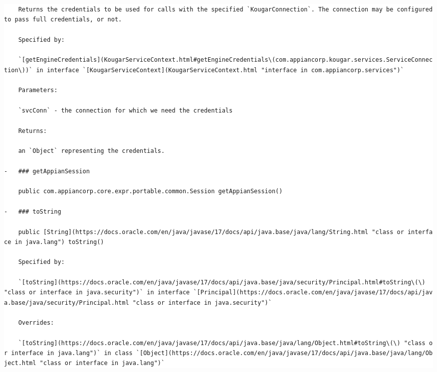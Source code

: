         Returns the credentials to be used for calls with the specified `KougarConnection`. The connection may be configured to pass full credentials, or not.

        Specified by:

        `[getEngineCredentials](KougarServiceContext.html#getEngineCredentials\(com.appiancorp.kougar.services.ServiceConnection\))` in interface `[KougarServiceContext](KougarServiceContext.html "interface in com.appiancorp.services")`

        Parameters:

        `svcConn` - the connection for which we need the credentials

        Returns:

        an `Object` representing the credentials.

    -   ### getAppianSession

        public com.appiancorp.core.expr.portable.common.Session getAppianSession()

    -   ### toString

        public [String](https://docs.oracle.com/en/java/javase/17/docs/api/java.base/java/lang/String.html "class or interface in java.lang") toString()

        Specified by:

        `[toString](https://docs.oracle.com/en/java/javase/17/docs/api/java.base/java/security/Principal.html#toString\(\) "class or interface in java.security")` in interface `[Principal](https://docs.oracle.com/en/java/javase/17/docs/api/java.base/java/security/Principal.html "class or interface in java.security")`

        Overrides:

        `[toString](https://docs.oracle.com/en/java/javase/17/docs/api/java.base/java/lang/Object.html#toString\(\) "class or interface in java.lang")` in class `[Object](https://docs.oracle.com/en/java/javase/17/docs/api/java.base/java/lang/Object.html "class or interface in java.lang")`